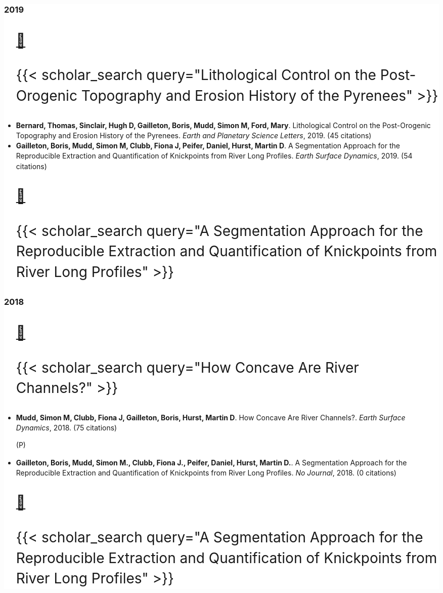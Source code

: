 </div>

</ul>

<h3>2019</h3>

<ul>

<div class=discreet-paragraph-article>

<div style='font-size: 2rem;'> <p><a href='https://doi.org/10.1016/j.epsl.2019.04.034' target='_blank'>📖</a></p> </div><div style='font-size: 2rem;'><p>{{< scholar_search query="Lithological Control on the Post-Orogenic Topography and Erosion History of the Pyrenees" >}}</p></div>

<li><strong>Bernard, Thomas, Sinclair, Hugh D, Gailleton, Boris, Mudd, Simon M, Ford, Mary</strong>. Lithological Control on the Post-Orogenic Topography and Erosion History of the Pyrenees. <em>Earth and Planetary Science Letters</em>, 2019. (45 citations)</li>

</div>

<div class=discreet-paragraph-article>

<li><strong>Gailleton, Boris, Mudd, Simon M, Clubb, Fiona J, Peifer, Daniel, Hurst, Martin D</strong>. A Segmentation Approach for the Reproducible Extraction and Quantification of Knickpoints from River Long Profiles. <em>Earth Surface Dynamics</em>, 2019. (54 citations)</li>

<div style='font-size: 2rem;'> <p><a href='https://doi.org/10.5194/esurf-7-211-2019' target='_blank'>📖</a></p> </div><div style='font-size: 2rem;'><p>{{< scholar_search query="A Segmentation Approach for the Reproducible Extraction and Quantification of Knickpoints from River Long Profiles" >}}</p></div>

</div>

</ul>

<h3>2018</h3>

<ul>

<div class=discreet-paragraph-article>

<div style='font-size: 2rem;'> <p><a href='https://doi.org/10.5194/esurf-6-505-2018' target='_blank'>📖</a></p> </div><div style='font-size: 2rem;'><p>{{< scholar_search query="How Concave Are River Channels?" >}}</p></div>

<li><strong>Mudd, Simon M, Clubb, Fiona J, Gailleton, Boris, Hurst, Martin D</strong>. How Concave Are River Channels?. <em>Earth Surface Dynamics</em>, 2018. (75 citations)</li>

</div>

<div class=discreet-paragraph-article>

(P)<li><strong>Gailleton, Boris, Mudd, Simon M., Clubb, Fiona J., Peifer, Daniel, Hurst, Martin D.</strong>. A Segmentation Approach for the Reproducible Extraction and Quantification of Knickpoints from River Long Profiles. <em>No Journal</em>, 2018. (0 citations)</li>

<div style='font-size: 2rem;'> <p><a href='https://doi.org/10.5194/esurf-2018-67' target='_blank'>📖</a></p> </div><div style='font-size: 2rem;'><p>{{< scholar_search query="A Segmentation Approach for the Reproducible Extraction and Quantification of Knickpoints from River Long Profiles" >}}</p></div>
